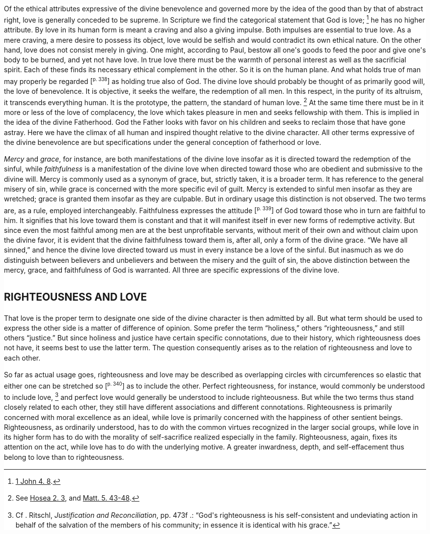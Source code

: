 Of the ethical attributes expressive of the divine benevolence and governed more by the idea of the good than by that of abstract right, love is generally conceded to be supreme. In Scripture we find the categorical statement that God is love; [^18] he has no higher attribute. By love in its human form is meant a craving and also a giving impulse. Both impulses are essential to true love. As a mere craving, a mere desire to possess its object, love would be selfish and would contradict its own ethical nature. On the other hand, love does not consist merely in giving. One might, according to Paul, bestow all one's goods to feed the poor and give one's body to be burned, and yet not have love. In true love there must be the warmth of personal interest as well as the sacrificial spirit. Each of these finds its necessary ethical complement in the other. So it is on the human plane. And what holds true of man may properly be regarded <span id="p338">[<sup><small>p. 338</small></sup>]</span> as holding true also of God. The divine love should probably be thought of as primarily good will, the love of benevolence. It is objective, it seeks the welfare, the redemption of all men. In this respect, in the purity of its altruism, it transcends everything human. It is the prototype, the pattern, the standard of human love. [^19] At the same time there must be in it more or less of the love of complacency, the love which takes pleasure in men and seeks fellowship with them. This is implied in the idea of the divine Fatherhood. God the Father looks with favor on his children and seeks to reclaim those that have gone astray. Here we have the climax of all human and inspired thought relative to the divine character. All other terms expressive of the divine benevolence are but specifications under the general conception of fatherhood or love. 

_Mercy_ and _grace_, for instance, are both manifestations of the divine love insofar as it is directed toward the redemption of the sinful, while _faithfulness_ is a manifestation of the divine love when directed toward those who are obedient and submissive to the divine will. Mercy is commonly used as a synonym of grace, but, strictly taken, it is a broader term. It has reference to the general misery of sin, while grace is concerned with the more specific evil of guilt. Mercy is extended to sinful men insofar as they are wretched; grace is granted them insofar as they are culpable. But in ordinary usage this distinction is not observed. The two terms are, as a rule, employed interchangeably. Faithfulness expresses the attitude <span id="p339">[<sup><small>p. 339</small></sup>]</span> of God toward those who in turn are faithful to him. It signifies that his love toward them is constant and that it will manifest itself in ever new forms of redemptive activity. But since even the most faithful among men are at the best unprofitable servants, without merit of their own and without claim upon the divine favor, it is evident that the divine faithfulness toward them is, after all, only a form of the divine grace. “We have all sinned,” and hence the divine love directed toward us must in every instance be a love of the sinful. But inasmuch as we do distinguish between believers and unbelievers and between the misery and the guilt of sin, the above distinction between the mercy, grace, and faithfulness of God is warranted. All three are specific expressions of the divine love. 

## RIGHTEOUSNESS AND LOVE 

That love is the proper term to designate one side of the divine character is then admitted by all. But what term should be used to express the other side is a matter of difference of opinion. Some prefer the term “holiness,” others “righteousness,” and still others “justice.” But since holiness and justice have certain specific connotations, due to their history, which righteousness does not have, it seems best to use the latter term. The question consequently arises as to the relation of righteousness and love to each other. 

So far as actual usage goes, righteousness and love may be described as overlapping circles with circumferences so elastic that either one can be stretched so <span id="p340">[<sup><small>p. 340</small></sup>]</span> as to include the other. Perfect righteousness, for instance, would commonly be understood to include love, [^20] and perfect love would generally be understood to include righteousness. But while the two terms thus stand closely related to each other, they still have different associations and different connotations. Righteousness is primarily concerned with moral excellence as an ideal, while love is primarily concerned with the happiness of other sentient beings. Righteousness, as ordinarily understood, has to do with the common virtues recognized in the larger social groups, while love in its higher form has to do with the morality of self-sacrifice realized especially in the family. Righteousness, again, fixes its attention on the act, while love has to do with the underlying motive. A greater inwardness, depth, and self-effacement thus belong to love than to righteousness. 


[^1]: See my _Religious Teaching of the Old Testament_, pp. 792., 157ff. 
[^2]: [Amos 5. 24](/en/Bible/Amos/5#v24); [Mic. 6. 8](/en/Bible/Micah/6#v8). 
[^3]: [Isa. 45. 21](/en/Bible/Isaiah/45#v21). 
[^4]: [Isa. 40. 17](/en/Bible/Isaiah/40#v17); [Hab. 1. 13](/en/Bible/Habakkuk/1#v13); [Jer. 15. 18](/en/Bible/Jeremiah/15#v18); [20. 7f.](/en/Bible/Jeremiah/20#v7), [14ff](/en/Bible/Jeremiah/20#v14). 
[^5]: [Job 38-42](/en/Bible/Job/38), esp. [40. 2ff](/en/Bible/Job/40#v2). 
[^6]: Arthur C. McGiffert, _The God of the Early Christians_, pp. 140. 
[^7]: [Jer. 3. 14, 19](/en/Bible/Jeremiah/3#v14); [31. 9](/en/Bible/Jeremiah/31#v9); [Isa. 63. 16](/en/Bible/Isaiah/63#v16); [64. 8](/en/Bible/Isaiah/64#v16); [Deut. 32. 6](/en/Bible/Deuteronomy/32#v5); [2 Sam. 7. 14](/en/Bible/2_Samuel/7#v14); [Psa. 68. 5](/en/Bible/Psalms/68#v5); [89. 27](/en/Bible/Psalms/89#v27); [Mal. 1. 6](/en/Bible/Malachi/1#v6); [2. 10](/en/Bible/Malachi/2#v10). See my _Religious Teaching of the Old Testament_, pp. 182-84. 
[^8]: H. H. Wendt, _The Teaching of Jesus_, I, pp. 191ff.; J. Scott Lidgett, _The Fatherhood of God_, pp. 50ff.; James Moffatt, _The Theology of the Gospels_, pp. 85-126; John W. Buckham, _The Humanity of God_, pp. 44ff.; Adolf Deissmann, _The Religion of Jesus and the Faith of Pau_: pp. 54, 68, 86. 
[^9]: [Matt. 7. 21](/en/Bible/Matthew/7#v21); [10. 32f.](/en/Bible/Matthew/10#v32); [11. 27](/en/Bible/Matthew/11#v27); [12. 50](/en/Bible/Matthew/12#v50); [15. 13](/en/Bible/Matthew/15#v13); [16. 17](/en/Bible/Matthew/16#v17); [18. 10](/en/Bible/Matthew/18#v10); [19. 35](/en/Bible/Matthew/19#v35); [25. 34](/en/Bible/Matthew/25#v34); [Luke 2. 49](/en/Bible/Luke/2#v49); [10. 22](/en/Bible/Luke/10#v22); [22. 29](/en/Bible/Luke/22#v29); [24. 49](/en/Bible/Luke/24#v49); etc. 
[^10]: [Gal. 4. 6](/en/Bible/Galatians/4#v6); [Rom. 8. 15](/en/Bible/Romans/8#v15). 
[^11]: _The Religion of Jesus and the Faith of Paul_, p. 54. 
[^12]: [Isa. 63. 9](/en/Bible/Isaiah/63#v9). 
[^13]: Cf . my _Religious Teaching of the Old Testament_, p. 303. 
[^14]: C. G. Moritefiore, _The Synoptic Gospels_, first ed., II, p. 985. See also I, pp. Ixxviii, 86; II, p. 574, and _Some Elements of the Religious Teaching of Jesus_, p. 57. 
[^15]: [Isa. 5. 16](/en/Bible/Isaiah/5#v16). 
[^16]: W. N. Clarke, _The Christian Doctrine of God_, p. 101. 
[^17]: [Num. 23. 19](/en/Bible/Numbers/23#v19); [John 17. 17](/en/Bible/John/17#v17); [1 Pet. 1. 25](/en/Bible/1_Peter/1#v25). 
[^18]: [1 John 4. 8](/en/Bible/John/4#v8). 
[^19]: See [Hosea 2. 3](/en/Bible/Hosea/2#v3), and [Matt. 5. 43-48](/en/Bible/Matthew/5#v43). 
[^20]: Cf . Ritschl, _Justification and Reconciliation_, pp. 473f .: “God's righteousness is his self-consistent and undeviating action in behalf of the salvation of the members of his community; in essence it is identical with his grace.” 
[^21]: Clement of Alexandria, _Paedagogus_, I, p. viii. 
[^22]: W. G. T. Shedd, _Dogmatic Theology_, I, pp. 364-85; Charles Hodge, _Systematic Theology_, I, pp. 416-27. 
[^23]: [Gen. 2. 17](/en/Bible/Genesis/2#v17); [Exod. 34. 7](/en/Bible/Exodus/34#v7); [Deut. 27. 26](/en/Bible/Deuteronomy/27#v26); [Ezek. 18. 4](/en/Bible/Ezekiel/18#v4); [Rom. 1. 32](/en/Bible/Romans/1#v32); [2. 8](/en/Bible/Romans/2#v8); [6. 23](/en/Bible/Romans/6#v23); [12. 19](/en/Bible/Romans/12#v19); [Gal. 3. 10](/en/Bible/Galatians/3#v10); [2 Thess. 1. 8](/en/Bible/2_Thessalonians/1#v8); etc. 
[^24]: [Ezra. 8. 22](/en/Bible/Ezra/8#v22); [Psa. 20. 9](/en/Bible/Psalms/20#v9); [106. 40](/en/Bible/Psalms/106#v40); [Isa. 9. 19](/en/Bible/Isaiah/9#v19); [Rom. 1. 18](/en/Bible/Romans/1#v18); [Eph. 5. 6](/en/Bible/Ephesians/5#v6); [Col. 3. 6](/en/Bible/Colossians/3#v6); etc. 
[^25]: [Luke 15. llff.](/en/Bible/Luke/15#v11); [11. 9-13](/en/Bible/Luke/11#v9). 
[^26]: [Luke 15. 25-32](/en/Bible/Luke/15#v25); [Matt. 20. 8-15](/en/Bible/Matthew/20#v8). 
[^27]: [Matt. 5. 44-48](/en/Bible/Matthew/5#v44); [18. 21-35](/en/Bible/Matthew/18#v21). 
[^28]: _Justification and Reconciliation_, p. 323. 
[^29]: See [Rom. 1. 18](/en/Bible/Romans/1#v18); [Eph. 2. 3](/en/Bible/Ephesians/2#v3); [John 3. 36](/en/Bible/John/3#v36). 
[^30]: H. Martensen, _Christian Dogmatics_, p. 303. 
[^31]: _Justification and Reconciliation_, pp. 273f. 
[^32]: _The Christian Faith_, I, p. 323. 
[^33]: _Dogmatik_, pp. 200-03. 
[^34]: W. R. Sorley, _Moral Values and the Idea of God_, p. 336. 
[^35]: John Baillie, _The Interpretation of Religion_, p. 352. 
[^36]: Lactantius in expounding the view of Epicurus put the difficulty as follows: “God either wishes to take away evils, and is unable; or he is able, and is unwilling; or he is neither willing nor able, or he is both willing and able. If he is willing and is unable, he is feeble, which is not in accordance with the character of God; if he is able and unwilling, he is envious, which is equally at variance with God; if he is neither willing nor .able, he is both envious and feeble, and therefore not God; if he is both willing and able, which alone is suitable to God, from what source then are evils? or why does he not remove them?” _A Treatise on the Anger of God_, Chap. XIII. 
[^37]: Dr. Otto Lempp, _Das Problem der Theodicee in der Philosophic und Literatur des 18 Jahrhunderts bis auf Kant und Schiller_, PP. 1-32. . 
[^38]: Otto Lempp, id., pp. 33-64. 
[^39]: See B. P. Bowne, _Theism_, pp. 263-90. 
[^40]: Cf . Hastings Rashdall, _The Theory of Good and Evil_, II, PP268-91. 
[^41]: So E. Troeltsch, _Glaubenslehre_, p. 187. 